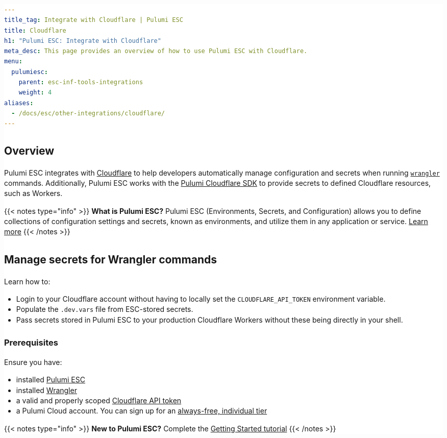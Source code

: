 ```yaml
---
title_tag: Integrate with Cloudflare | Pulumi ESC
title: Cloudflare
h1: "Pulumi ESC: Integrate with Cloudflare"
meta_desc: This page provides an overview of how to use Pulumi ESC with Cloudflare.
menu:
  pulumiesc:
    parent: esc-inf-tools-integrations
    weight: 4
aliases:
  - /docs/esc/other-integrations/cloudflare/
---
```


## Overview

Pulumi ESC integrates with [Cloudflare](https://www.cloudflare.com/) to help developers automatically manage configuration and secrets when running [`wrangler`](https://developers.cloudflare.com/workers/wrangler/install-and-update/) commands. Additionally, Pulumi ESC works with the [Pulumi Cloudflare SDK](https://www.pulumi.com/registry/packages/cloudflare/installation-configuration/) to provide secrets to defined Cloudflare resources, such as Workers.

{{< notes type="info" >}}
**What is Pulumi ESC?** Pulumi ESC (Environments, Secrets, and Configuration) allows you to define collections of configuration settings and secrets, known as environments, and utilize them in any application or service. [Learn more](https://www.pulumi.com/docs/esc/)
{{< /notes >}}

## Manage secrets for Wrangler commands

Learn how to:

- Login to your Cloudflare account without having to locally set the `CLOUDFLARE_API_TOKEN` environment variable.
- Populate the `.dev.vars` file from ESC-stored secrets.
- Pass secrets stored in Pulumi ESC to your production Cloudflare Workers without these being directly in your shell.

### Prerequisites

Ensure you have:

- installed [Pulumi ESC](https://www.pulumi.com/docs/install/esc/)
- installed [Wrangler](https://developers.cloudflare.com/workers/wrangler/install-and-update/#install-wrangler/)
- a valid and properly scoped [Cloudflare API token](https://developers.cloudflare.com/workers/wrangler/ci-cd/#api-token)
- a Pulumi Cloud account. You can sign up for an [always-free, individual tier](https://app.pulumi.com/signup)

{{< notes type="info" >}}
**New to Pulumi ESC?** Complete the [Getting Started tutorial](https://www.pulumi.com/docs/esc/get-started/)
{{< /notes >}}
